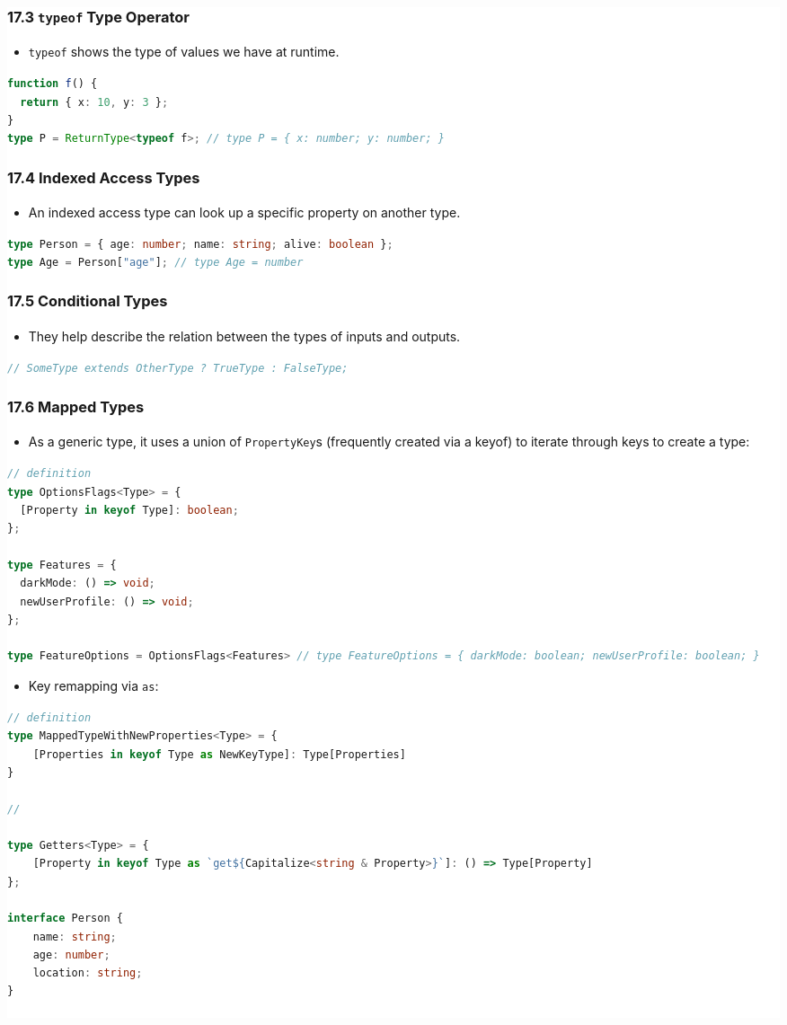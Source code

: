 ### 17.3 `typeof` Type Operator

- `typeof` shows the type of values we have at runtime.

```typescript
function f() {
  return { x: 10, y: 3 };
}
type P = ReturnType<typeof f>; // type P = { x: number; y: number; }
```

### 17.4 Indexed Access Types

- An indexed access type can look up a specific property on another type.

```typescript
type Person = { age: number; name: string; alive: boolean };
type Age = Person["age"]; // type Age = number
```

### 17.5 Conditional Types

- They help describe the relation between the types of inputs and outputs.

```typescript
// SomeType extends OtherType ? TrueType : FalseType;
```

### 17.6 Mapped Types

- As a generic type, it uses a union of `PropertyKey`s (frequently created via a keyof) to iterate through keys to create a type:

```typescript
// definition
type OptionsFlags<Type> = {
  [Property in keyof Type]: boolean;
};

type Features = {
  darkMode: () => void;
  newUserProfile: () => void;
};
 
type FeatureOptions = OptionsFlags<Features> // type FeatureOptions = { darkMode: boolean; newUserProfile: boolean; }
```

- Key remapping via `as`:

```typescript
// definition
type MappedTypeWithNewProperties<Type> = {
    [Properties in keyof Type as NewKeyType]: Type[Properties]
}

//

type Getters<Type> = {
    [Property in keyof Type as `get${Capitalize<string & Property>}`]: () => Type[Property]
};
 
interface Person {
    name: string;
    age: number;
    location: string;
}
 
```